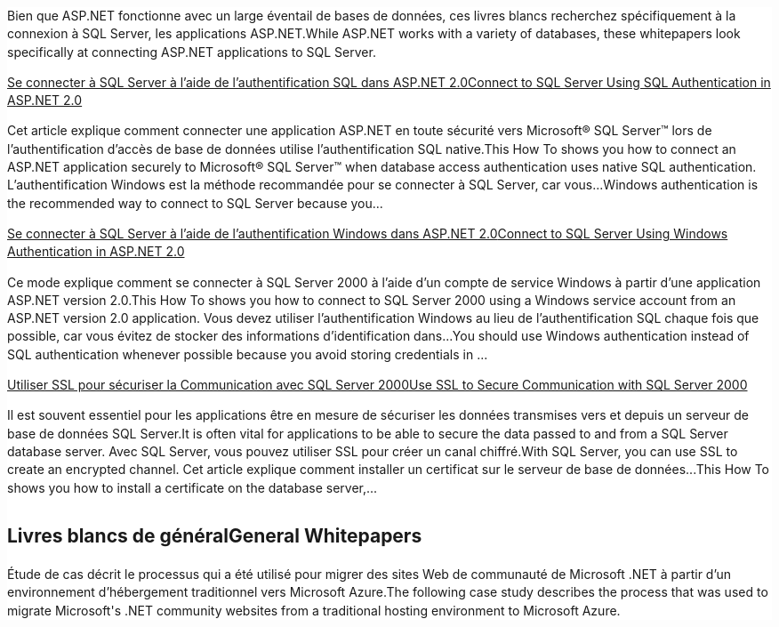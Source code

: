 <span data-ttu-id="46c0a-305">Bien que ASP.NET fonctionne avec un large éventail de bases de données, ces livres blancs recherchez spécifiquement à la connexion à SQL Server, les applications ASP.NET.</span><span class="sxs-lookup"><span data-stu-id="46c0a-305">While ASP.NET works with a variety of databases, these whitepapers look specifically at connecting ASP.NET applications to SQL Server.</span></span>

[<span data-ttu-id="46c0a-306">Se connecter à SQL Server à l’aide de l’authentification SQL dans ASP.NET 2.0</span><span class="sxs-lookup"><span data-stu-id="46c0a-306">Connect to SQL Server Using SQL Authentication in ASP.NET 2.0</span></span>](https://msdn.microsoft.com/library/ms998300.aspx)

<span data-ttu-id="46c0a-307">Cet article explique comment connecter une application ASP.NET en toute sécurité vers Microsoft® SQL Server™ lors de l’authentification d’accès de base de données utilise l’authentification SQL native.</span><span class="sxs-lookup"><span data-stu-id="46c0a-307">This How To shows you how to connect an ASP.NET application securely to Microsoft® SQL Server™ when database access authentication uses native SQL authentication.</span></span> <span data-ttu-id="46c0a-308">L’authentification Windows est la méthode recommandée pour se connecter à SQL Server, car vous...</span><span class="sxs-lookup"><span data-stu-id="46c0a-308">Windows authentication is the recommended way to connect to SQL Server because you...</span></span>

[<span data-ttu-id="46c0a-309">Se connecter à SQL Server à l’aide de l’authentification Windows dans ASP.NET 2.0</span><span class="sxs-lookup"><span data-stu-id="46c0a-309">Connect to SQL Server Using Windows Authentication in ASP.NET 2.0</span></span>](https://msdn.microsoft.com/library/ms998292.aspx)

<span data-ttu-id="46c0a-310">Ce mode explique comment se connecter à SQL Server 2000 à l’aide d’un compte de service Windows à partir d’une application ASP.NET version 2.0.</span><span class="sxs-lookup"><span data-stu-id="46c0a-310">This How To shows you how to connect to SQL Server 2000 using a Windows service account from an ASP.NET version 2.0 application.</span></span> <span data-ttu-id="46c0a-311">Vous devez utiliser l’authentification Windows au lieu de l’authentification SQL chaque fois que possible, car vous évitez de stocker des informations d’identification dans...</span><span class="sxs-lookup"><span data-stu-id="46c0a-311">You should use Windows authentication instead of SQL authentication whenever possible because you avoid storing credentials in ...</span></span>

[<span data-ttu-id="46c0a-312">Utiliser SSL pour sécuriser la Communication avec SQL Server 2000</span><span class="sxs-lookup"><span data-stu-id="46c0a-312">Use SSL to Secure Communication with SQL Server 2000</span></span>](https://msdn.microsoft.com/library/aa302414.aspx)

<span data-ttu-id="46c0a-313">Il est souvent essentiel pour les applications être en mesure de sécuriser les données transmises vers et depuis un serveur de base de données SQL Server.</span><span class="sxs-lookup"><span data-stu-id="46c0a-313">It is often vital for applications to be able to secure the data passed to and from a SQL Server database server.</span></span> <span data-ttu-id="46c0a-314">Avec SQL Server, vous pouvez utiliser SSL pour créer un canal chiffré.</span><span class="sxs-lookup"><span data-stu-id="46c0a-314">With SQL Server, you can use SSL to create an encrypted channel.</span></span> <span data-ttu-id="46c0a-315">Cet article explique comment installer un certificat sur le serveur de base de données...</span><span class="sxs-lookup"><span data-stu-id="46c0a-315">This How To shows you how to install a certificate on the database server,...</span></span>

<a id="general"></a>
## <a name="general-whitepapers"></a><span data-ttu-id="46c0a-316">Livres blancs de général</span><span class="sxs-lookup"><span data-stu-id="46c0a-316">General Whitepapers</span></span>

<span data-ttu-id="46c0a-317">Étude de cas décrit le processus qui a été utilisé pour migrer des sites Web de communauté de Microsoft .NET à partir d’un environnement d’hébergement traditionnel vers Microsoft Azure.</span><span class="sxs-lookup"><span data-stu-id="46c0a-317">The following case study describes the process that was used to migrate Microsoft's .NET community websites from a traditional hosting environment to Microsoft Azure.</span></span>
